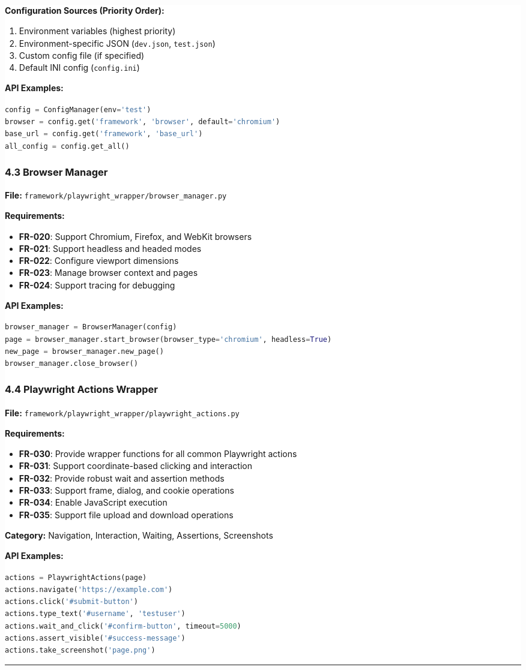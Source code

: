 **Configuration Sources (Priority Order):**

1. Environment variables (highest priority)
2. Environment-specific JSON (`dev.json`, `test.json`)
3. Custom config file (if specified)
4. Default INI config (`config.ini`)

**API Examples:**

```python
config = ConfigManager(env='test')
browser = config.get('framework', 'browser', default='chromium')
base_url = config.get('framework', 'base_url')
all_config = config.get_all()
```

### 4.3 Browser Manager

**File:** `framework/playwright_wrapper/browser_manager.py`

**Requirements:**

- **FR-020**: Support Chromium, Firefox, and WebKit browsers
- **FR-021**: Support headless and headed modes
- **FR-022**: Configure viewport dimensions
- **FR-023**: Manage browser context and pages
- **FR-024**: Support tracing for debugging

**API Examples:**

```python
browser_manager = BrowserManager(config)
page = browser_manager.start_browser(browser_type='chromium', headless=True)
new_page = browser_manager.new_page()
browser_manager.close_browser()
```

### 4.4 Playwright Actions Wrapper

**File:** `framework/playwright_wrapper/playwright_actions.py`

**Requirements:**

- **FR-030**: Provide wrapper functions for all common Playwright actions
- **FR-031**: Support coordinate-based clicking and interaction
- **FR-032**: Provide robust wait and assertion methods
- **FR-033**: Support frame, dialog, and cookie operations
- **FR-034**: Enable JavaScript execution
- **FR-035**: Support file upload and download operations

**Category:** Navigation, Interaction, Waiting, Assertions, Screenshots

**API Examples:**

```python
actions = PlaywrightActions(page)
actions.navigate('https://example.com')
actions.click('#submit-button')
actions.type_text('#username', 'testuser')
actions.wait_and_click('#confirm-button', timeout=5000)
actions.assert_visible('#success-message')
actions.take_screenshot('page.png')
```

---